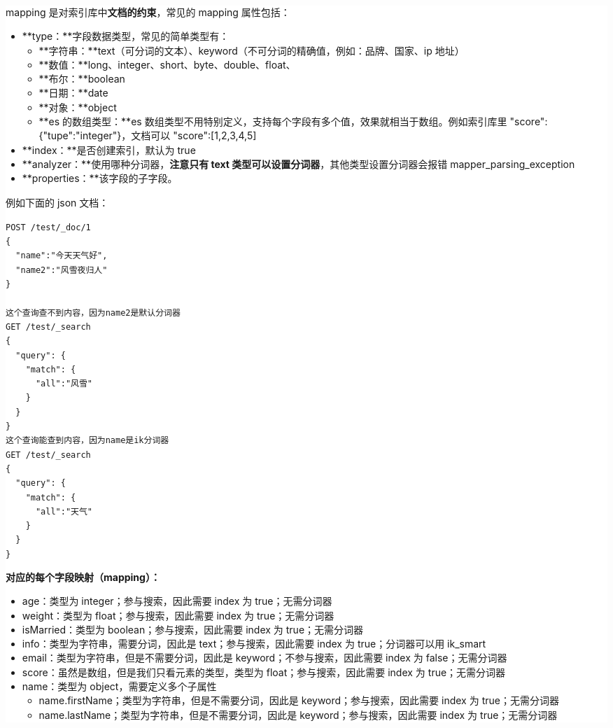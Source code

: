 mapping 是对索引库中**文档的约束**，常见的 mapping 属性包括：

*   **type：**字段数据类型，常见的简单类型有：
    *   **字符串：**text（可分词的文本）、keyword（不可分词的精确值，例如：品牌、国家、ip 地址）
    *   **数值：**long、integer、short、byte、double、float、
    *   **布尔：**boolean
    *   **日期：**date
    *   **对象：**object
    *   **es 的数组类型：**es 数组类型不用特别定义，支持每个字段有多个值，效果就相当于数组。例如索引库里 "score":{"tupe":"integer"}，文档可以 "score":[1,2,3,4,5] 
*   **index：**是否创建索引，默认为 true
*   **analyzer：**使用哪种分词器，**注意只有 text 类型可以设置分词器**，其他类型设置分词器会报错 mapper_parsing_exception
*   **properties：**该字段的子字段。

例如下面的 json 文档：

```
POST /test/_doc/1
{
  "name":"今天天气好",
  "name2":"风雪夜归人"
}
 
这个查询查不到内容，因为name2是默认分词器
GET /test/_search
{
  "query": {
    "match": {
      "all":"风雪"
    }
  }
}
这个查询能查到内容，因为name是ik分词器
GET /test/_search
{
  "query": {
    "match": {
      "all":"天气"
    }
  }
}
```

**对应的每个字段映射（mapping）：**

*   age：类型为 integer；参与搜索，因此需要 index 为 true；无需分词器
*   weight：类型为 float；参与搜索，因此需要 index 为 true；无需分词器
*   isMarried：类型为 boolean；参与搜索，因此需要 index 为 true；无需分词器
*   info：类型为字符串，需要分词，因此是 text；参与搜索，因此需要 index 为 true；分词器可以用 ik_smart
*   email：类型为字符串，但是不需要分词，因此是 keyword；不参与搜索，因此需要 index 为 false；无需分词器
*   score：虽然是数组，但是我们只看元素的类型，类型为 float；参与搜索，因此需要 index 为 true；无需分词器
*   name：类型为 object，需要定义多个子属性
    *   name.firstName；类型为字符串，但是不需要分词，因此是 keyword；参与搜索，因此需要 index 为 true；无需分词器
    *   name.lastName；类型为字符串，但是不需要分词，因此是 keyword；参与搜索，因此需要 index 为 true；无需分词器
